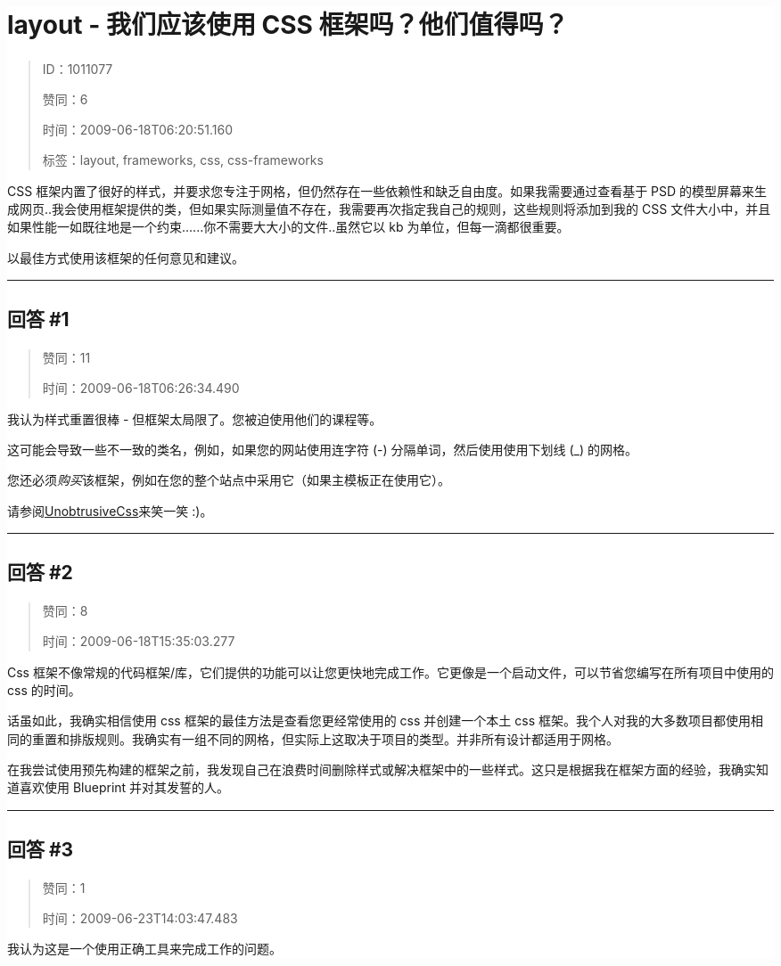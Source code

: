 # layout - 我们应该使用 CSS 框架吗？他们值得吗？

> ID：1011077
> 
> 赞同：6
> 
> 时间：2009-06-18T06:20:51.160
> 
> 标签：layout, frameworks, css, css-frameworks

CSS 框架内置了很好的样式，并要求您专注于网格，但仍然存在一些依赖性和缺乏自由度。如果我需要通过查看基于 PSD 的模型屏幕来生成网页..我会使用框架提供的类，但如果实际测量值不存在，我需要再次指定我自己的规则，这些规则将添加到我的 CSS 文件大小中，并且如果性能一如既往地是一个约束......你不需要大大小的文件..虽然它以 kb 为单位，但每一滴都很重要。

以最佳方式使用该框架的任何意见和建议。

* * *

## 回答 #1

> 赞同：11
> 
> 时间：2009-06-18T06:26:34.490

我认为样式重置很棒 - 但框架太局限了。您被迫使用他们的课程等。

这可能会导致一些不一致的类名，例如，如果您的网站使用连字符 (-) 分隔单词，然后使用使用下划线 (_) 的网格。

您还必须*购买*该框架，例如在您的整个站点中采用它（如果主模板正在使用它）。

请参阅[UnobtrusiveCss](http://unobtrusivecss.com/)来笑一笑 :)。

* * *

## 回答 #2

> 赞同：8
> 
> 时间：2009-06-18T15:35:03.277

Css 框架不像常规的代码框架/库，它们提供的功能可以让您更快地完成工作。它更像是一个启动文件，可以节省您编写在所有项目中使用的 css 的时间。

话虽如此，我确实相信使用 css 框架的最佳方法是查看您更经常使用的 css 并创建一个本土 css 框架。我个人对我的大多数项目都使用相同的重置和排版规则。我确实有一组不同的网格，但实际上这取决于项目的类型。并非所有设计都适用于网格。

在我尝试使用预先构建的框架之前，我发现自己在浪费时间删除样式或解决框架中的一些样式。这只是根据我在框架方面的经验，我确实知道喜欢使用 Blueprint 并对其发誓的人。

* * *

## 回答 #3

> 赞同：1
> 
> 时间：2009-06-23T14:03:47.483

我认为这是一个使用正确工具来完成工作的问题。
